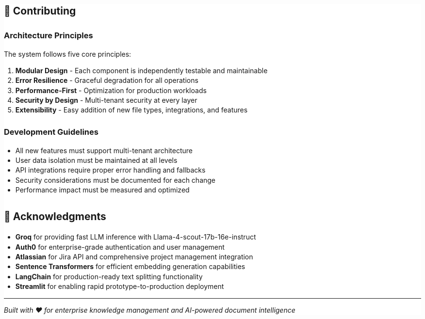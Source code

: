 ## 🤝 Contributing

### **Architecture Principles**
The system follows five core principles:
1. **Modular Design** - Each component is independently testable and maintainable
2. **Error Resilience** - Graceful degradation for all operations
3. **Performance-First** - Optimization for production workloads
4. **Security by Design** - Multi-tenant security at every layer
5. **Extensibility** - Easy addition of new file types, integrations, and features

### **Development Guidelines**
- All new features must support multi-tenant architecture
- User data isolation must be maintained at all levels
- API integrations require proper error handling and fallbacks
- Security considerations must be documented for each change
- Performance impact must be measured and optimized

## 🙏 Acknowledgments

- **Groq** for providing fast LLM inference with Llama-4-scout-17b-16e-instruct
- **Auth0** for enterprise-grade authentication and user management
- **Atlassian** for Jira API and comprehensive project management integration
- **Sentence Transformers** for efficient embedding generation capabilities
- **LangChain** for production-ready text splitting functionality
- **Streamlit** for enabling rapid prototype-to-production deployment

---

*Built with ❤️ for enterprise knowledge management and AI-powered document intelligence*